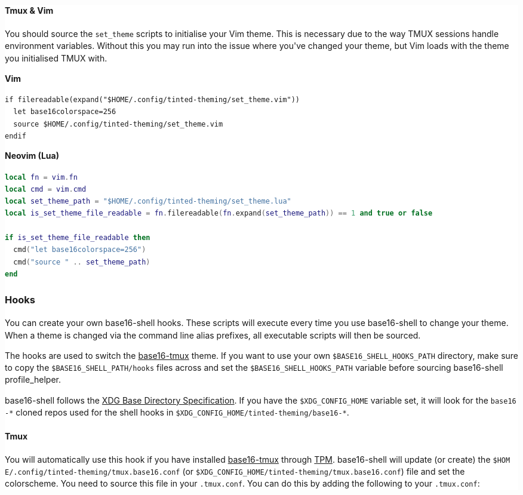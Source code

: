 #### Tmux & Vim

You should source the `set_theme` scripts to initialise your Vim
theme. This is necessary due to the way TMUX sessions handle environment
variables. Without this you may run into the issue where you've changed
your theme, but Vim loads with the theme you initialised TMUX with.

**Vim**

```vim
if filereadable(expand("$HOME/.config/tinted-theming/set_theme.vim"))
  let base16colorspace=256
  source $HOME/.config/tinted-theming/set_theme.vim
endif
```

**Neovim (Lua)**

```lua
local fn = vim.fn
local cmd = vim.cmd
local set_theme_path = "$HOME/.config/tinted-theming/set_theme.lua"
local is_set_theme_file_readable = fn.filereadable(fn.expand(set_theme_path)) == 1 and true or false

if is_set_theme_file_readable then
  cmd("let base16colorspace=256")
  cmd("source " .. set_theme_path)
end
```

### Hooks

You can create your own base16-shell hooks. These scripts will execute
every time you use base16-shell to change your theme. When a theme is
changed via the command line alias prefixes, all executable scripts will
then be sourced. 

The hooks are used to switch the [base16-tmux][3] theme. If you want to
use your own `$BASE16_SHELL_HOOKS_PATH` directory, make sure to copy the
`$BASE16_SHELL_PATH/hooks` files across and set the
`$BASE16_SHELL_HOOKS_PATH` variable before sourcing base16-shell
profile_helper.

base16-shell follows the [XDG Base Directory Specification]. If you have
the `$XDG_CONFIG_HOME` variable set, it will look for the `base16-*`
cloned repos used for the shell hooks in
`$XDG_CONFIG_HOME/tinted-theming/base16-*`.

#### Tmux

You will automatically use this hook if you have installed
[base16-tmux][3] through [TPM][10]. base16-shell will update (or create)
the `$HOME/.config/tinted-theming/tmux.base16.conf` (or
`$XDG_CONFIG_HOME/tinted-theming/tmux.base16.conf`) file and set the
colorscheme. You need to source this file in your `.tmux.conf`. You can
do this by adding the following to your `.tmux.conf`:


[1]: https://github.com/tinted-theming/home
[2]: https://github.com/tinted-theming/base16-vim
[3]: https://github.com/mattdavis90/base16-tmux
[4]: https://github.com/tinted-theming/base16-builder-go
[5]: https://formulae.brew.sh
[6]: .github/workflows/update.yml
[7]: CONTRIBUTING.md
[8]: screenshots/base16-shell.png
[9]: screenshots/setting-256-colourspace-not-supported.png
[10]: https://github.com/tmux-plugins/tpm
[11]: https://github.com/tinted-theming/base16-fzf
[12]: https://github.com/tinted-theming/base16-hexchat
[13]: https://github.com/tinted-theming/home/blob/main/styling.md
[XDG Base Directory Specification]: https://specifications.freedesktop.org/basedir-spec/basedir-spec-latest.html
[base16-sublime-merge]: https://github.com/tinted-theming/base16-sublime-merge